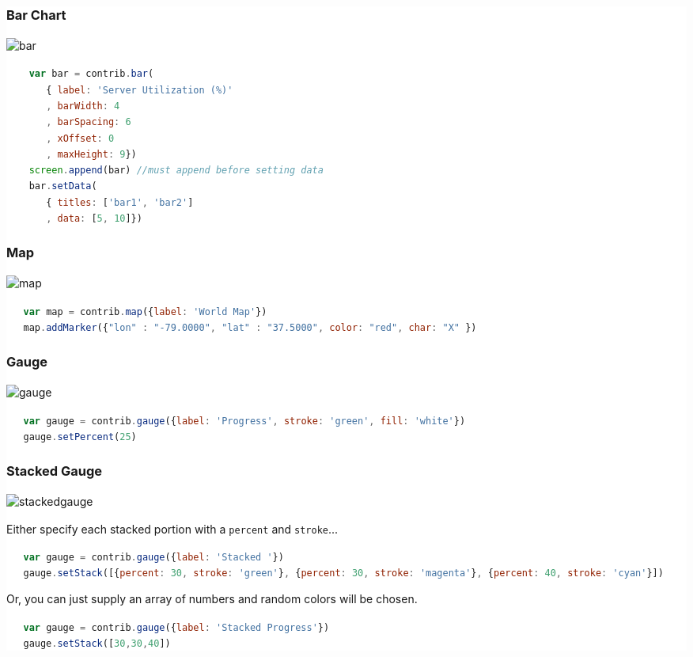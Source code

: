 ### Bar Chart

<img src="./docs/images/bar.gif" alt="bar" width="250">

`````javascript
    var bar = contrib.bar(
       { label: 'Server Utilization (%)'
       , barWidth: 4
       , barSpacing: 6
       , xOffset: 0
       , maxHeight: 9})
    screen.append(bar) //must append before setting data   
    bar.setData(
       { titles: ['bar1', 'bar2']
       , data: [5, 10]})
`````


### Map

<img src="./docs/images/map.gif" alt="map" width="500">

`````javascript
   var map = contrib.map({label: 'World Map'})
   map.addMarker({"lon" : "-79.0000", "lat" : "37.5000", color: "red", char: "X" })
`````


### Gauge

<img src="./docs/images/gauge.gif" alt="gauge" width="170">

`````javascript
   var gauge = contrib.gauge({label: 'Progress', stroke: 'green', fill: 'white'})
   gauge.setPercent(25)
`````

### Stacked Gauge

<img src="./docs/images/stackgauge.gif" alt="stackedgauge">

Either specify each stacked portion with a `percent` and `stroke`...

`````javascript
   var gauge = contrib.gauge({label: 'Stacked '})
   gauge.setStack([{percent: 30, stroke: 'green'}, {percent: 30, stroke: 'magenta'}, {percent: 40, stroke: 'cyan'}])
`````

Or, you can just supply an array of numbers and random colors will be chosen.

`````javascript
   var gauge = contrib.gauge({label: 'Stacked Progress'})
   gauge.setStack([30,30,40])
`````
